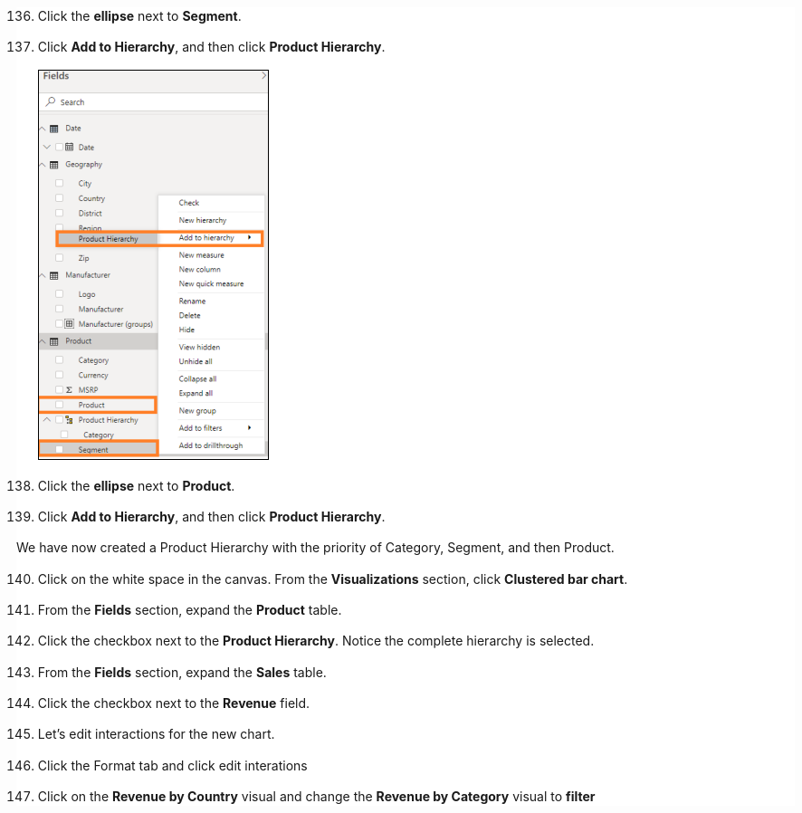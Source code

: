 136. Click the **ellipse** next to **Segment**.

137. Click **Add to Hierarchy**, and then click **Product Hierarchy**.

     ![](Images/powerbi-02-51.png)

138. Click the **ellipse** next to **Product**.

139. Click **Add to Hierarchy**, and then click **Product Hierarchy**.

We have now created a Product Hierarchy with the priority of Category, Segment, and then Product. 

140. Click on the white space in the canvas. From the **Visualizations** section, click **Clustered bar chart**.

141. From the **Fields** section, expand the **Product** table.

142. Click the checkbox next to the **Product Hierarchy**. Notice the complete hierarchy is selected.

143. From the **Fields** section, expand the **Sales** table.

144. Click the checkbox next to the **Revenue** field.

145. Let’s edit interactions for the new chart.

146. Click the Format tab and click edit interations

147. Click on the **Revenue by Country** visual and change the **Revenue by Category** visual to **filter**
